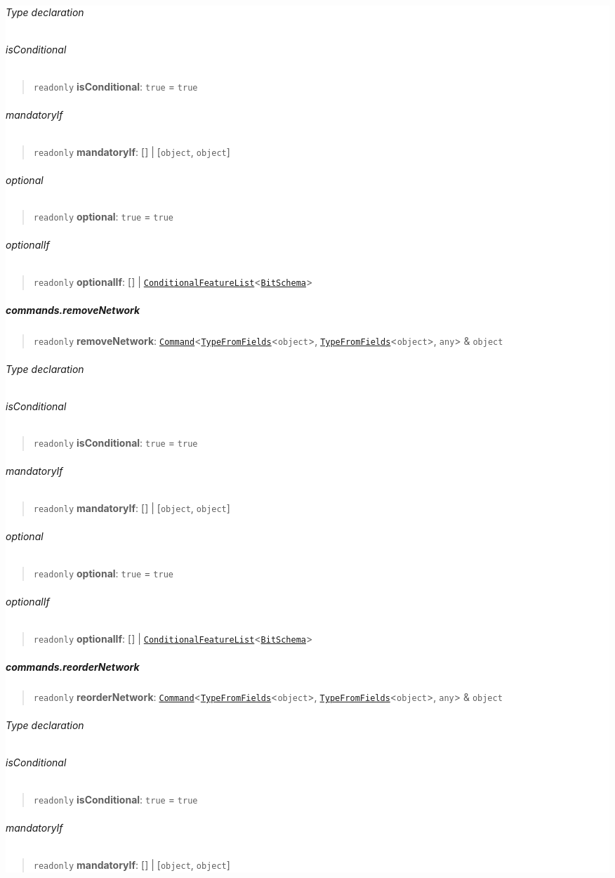 ###### Type declaration

###### isConditional

> `readonly` **isConditional**: `true` = `true`

###### mandatoryIf

> `readonly` **mandatoryIf**: [] \| [`object`, `object`]

###### optional

> `readonly` **optional**: `true` = `true`

###### optionalIf

> `readonly` **optionalIf**: [] \| [`ConditionalFeatureList`](../../README.md#conditionalfeaturelistf)\<[`BitSchema`](../../../../schema/export/README.md#bitschema)\>

##### commands.removeNetwork

> `readonly` **removeNetwork**: [`Command`](../../interfaces/Command.md)\<[`TypeFromFields`](../../../../tlv/export/README.md#typefromfieldsf)\<`object`\>, [`TypeFromFields`](../../../../tlv/export/README.md#typefromfieldsf)\<`object`\>, `any`\> & `object`

###### Type declaration

###### isConditional

> `readonly` **isConditional**: `true` = `true`

###### mandatoryIf

> `readonly` **mandatoryIf**: [] \| [`object`, `object`]

###### optional

> `readonly` **optional**: `true` = `true`

###### optionalIf

> `readonly` **optionalIf**: [] \| [`ConditionalFeatureList`](../../README.md#conditionalfeaturelistf)\<[`BitSchema`](../../../../schema/export/README.md#bitschema)\>

##### commands.reorderNetwork

> `readonly` **reorderNetwork**: [`Command`](../../interfaces/Command.md)\<[`TypeFromFields`](../../../../tlv/export/README.md#typefromfieldsf)\<`object`\>, [`TypeFromFields`](../../../../tlv/export/README.md#typefromfieldsf)\<`object`\>, `any`\> & `object`

###### Type declaration

###### isConditional

> `readonly` **isConditional**: `true` = `true`

###### mandatoryIf

> `readonly` **mandatoryIf**: [] \| [`object`, `object`]

